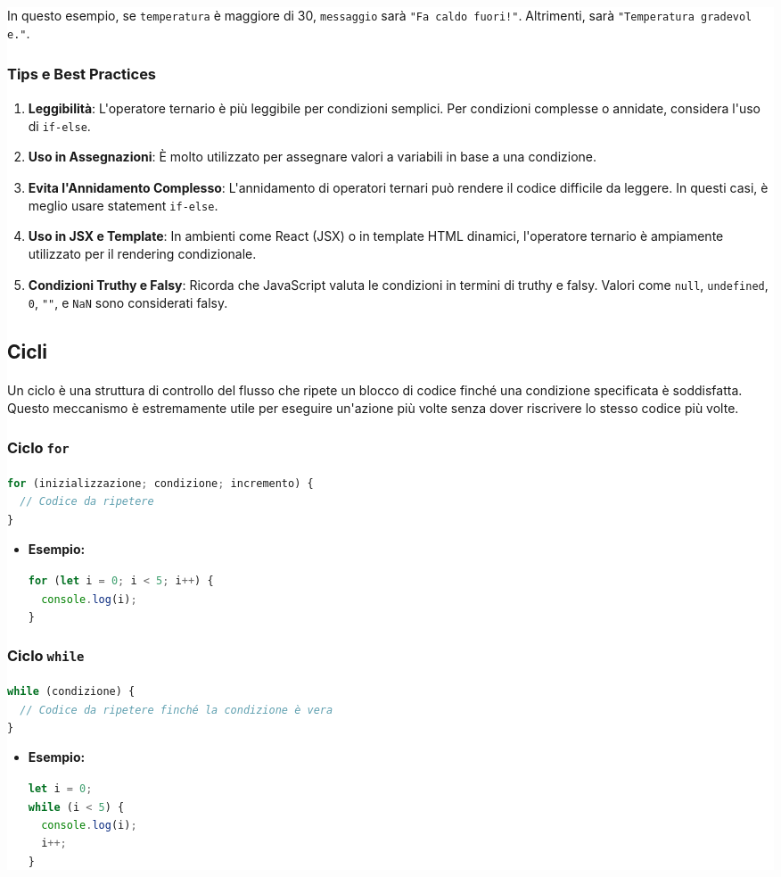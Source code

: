 In questo esempio, se `temperatura` è maggiore di 30, `messaggio` sarà `"Fa caldo fuori!"`. Altrimenti, sarà `"Temperatura gradevole."`.

### Tips e Best Practices

1. **Leggibilità**: L'operatore ternario è più leggibile per condizioni semplici. Per condizioni complesse o annidate, considera l'uso di `if-else`.

2. **Uso in Assegnazioni**: È molto utilizzato per assegnare valori a variabili in base a una condizione.

3. **Evita l'Annidamento Complesso**: L'annidamento di operatori ternari può rendere il codice difficile da leggere. In questi casi, è meglio usare statement `if-else`.

4. **Uso in JSX e Template**: In ambienti come React (JSX) o in template HTML dinamici, l'operatore ternario è ampiamente utilizzato per il rendering condizionale.

5. **Condizioni Truthy e Falsy**: Ricorda che JavaScript valuta le condizioni in termini di truthy e falsy. Valori come `null`, `undefined`, `0`, `""`, e `NaN` sono considerati falsy.

## Cicli

Un ciclo è una struttura di controllo del flusso che ripete un blocco di codice finché una condizione specificata è soddisfatta. Questo meccanismo è estremamente utile per eseguire un'azione più volte senza dover riscrivere lo stesso codice più volte.

### Ciclo `for`

```javascript
for (inizializzazione; condizione; incremento) {
  // Codice da ripetere
}
```

- **Esempio:**

  ```javascript
  for (let i = 0; i < 5; i++) {
    console.log(i);
  }
  ```

### Ciclo `while`

```javascript
while (condizione) {
  // Codice da ripetere finché la condizione è vera
}
```

- **Esempio:**

  ```javascript
  let i = 0;
  while (i < 5) {
    console.log(i);
    i++;
  }
  ```

